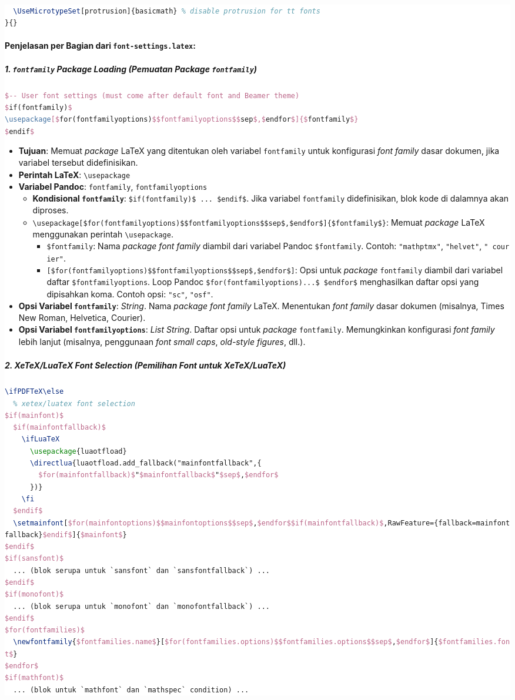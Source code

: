 ```latex
  \UseMicrotypeSet[protrusion]{basicmath} % disable protrusion for tt fonts
}{}
```

#### Penjelasan per Bagian dari `font-settings.latex`:

##### 1. `fontfamily` Package Loading (Pemuatan *Package* `fontfamily`)

```latex
$-- User font settings (must come after default font and Beamer theme)
$if(fontfamily)$
\usepackage[$for(fontfamilyoptions)$$fontfamilyoptions$$sep$,$endfor$]{$fontfamily$}
$endif$
```

*   **Tujuan**: Memuat *package* LaTeX yang ditentukan oleh variabel `fontfamily` untuk konfigurasi *font family* dasar dokumen, jika variabel tersebut didefinisikan.
*   **Perintah LaTeX**: `\usepackage`
*   **Variabel Pandoc**: `fontfamily`, `fontfamilyoptions`
    *   **Kondisional `fontfamily`**: `$if(fontfamily)$ ... $endif$`. Jika variabel `fontfamily` didefinisikan, blok kode di dalamnya akan diproses.
    *   `\usepackage[$for(fontfamilyoptions)$$fontfamilyoptions$$sep$,$endfor$]{$fontfamily$}`: Memuat *package* LaTeX menggunakan perintah `\usepackage`.
        *   `$fontfamily`: Nama *package* *font family* diambil dari variabel Pandoc `$fontfamily`. Contoh: `"mathptmx"`, `"helvet"`, `" courier"`.
        *   `[$for(fontfamilyoptions)$$fontfamilyoptions$$sep$,$endfor$]`: Opsi untuk *package* `fontfamily` diambil dari variabel daftar `$fontfamilyoptions`. Loop Pandoc `$for(fontfamilyoptions)...$ $endfor$` menghasilkan daftar opsi yang dipisahkan koma. Contoh opsi: `"sc"`, `"osf"`.
*   **Opsi Variabel `fontfamily`**: *String*. Nama *package* *font family* LaTeX. Menentukan *font family* dasar dokumen (misalnya, Times New Roman, Helvetica, Courier).
*   **Opsi Variabel `fontfamilyoptions`**: *List* *String*. Daftar opsi untuk *package* `fontfamily`. Memungkinkan konfigurasi *font family* lebih lanjut (misalnya, penggunaan *font* *small caps*, *old-style figures*, dll.).

##### 2. XeTeX/LuaTeX Font Selection (Pemilihan *Font* untuk XeTeX/LuaTeX)

```latex
\ifPDFTeX\else
  % xetex/luatex font selection
$if(mainfont)$
  $if(mainfontfallback)$
    \ifLuaTeX
      \usepackage{luaotfload}
      \directlua{luaotfload.add_fallback("mainfontfallback",{
        $for(mainfontfallback)$"$mainfontfallback$"$sep$,$endfor$
      })}
    \fi
  $endif$
  \setmainfont[$for(mainfontoptions)$$mainfontoptions$$sep$,$endfor$$if(mainfontfallback)$,RawFeature={fallback=mainfontfallback}$endif$]{$mainfont$}
$endif$
$if(sansfont)$
  ... (blok serupa untuk `sansfont` dan `sansfontfallback`) ...
$endif$
$if(monofont)$
  ... (blok serupa untuk `monofont` dan `monofontfallback`) ...
$endif$
$for(fontfamilies)$
  \newfontfamily{$fontfamilies.name$}[$for(fontfamilies.options)$$fontfamilies.options$$sep$,$endfor$]{$fontfamilies.font$}
$endfor$
$if(mathfont)$
  ... (blok untuk `mathfont` dan `mathspec` condition) ...
```